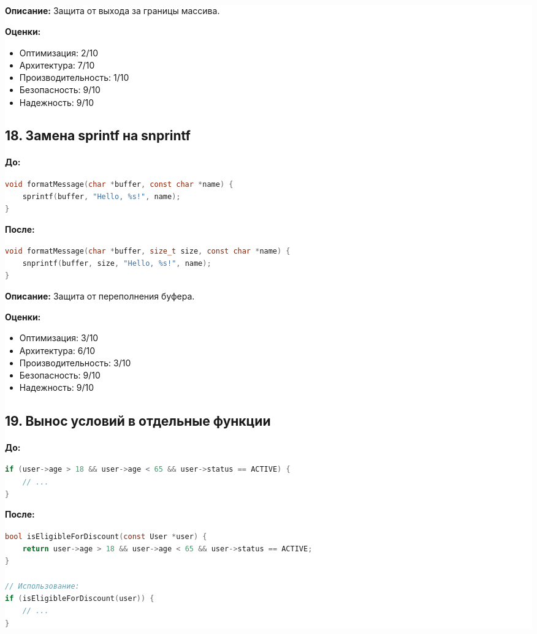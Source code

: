 **Описание:** Защита от выхода за границы массива.

**Оценки:**
- Оптимизация: 2/10
- Архитектура: 7/10
- Производительность: 1/10
- Безопасность: 9/10
- Надежность: 9/10

## 18. Замена sprintf на snprintf

**До:**
```c
void formatMessage(char *buffer, const char *name) {
    sprintf(buffer, "Hello, %s!", name);
}
```

**После:**
```c
void formatMessage(char *buffer, size_t size, const char *name) {
    snprintf(buffer, size, "Hello, %s!", name);
}
```

**Описание:** Защита от переполнения буфера.

**Оценки:**
- Оптимизация: 3/10
- Архитектура: 6/10
- Производительность: 3/10
- Безопасность: 9/10
- Надежность: 9/10

## 19. Вынос условий в отдельные функции

**До:**
```c
if (user->age > 18 && user->age < 65 && user->status == ACTIVE) {
    // ...
}
```

**После:**
```c
bool isEligibleForDiscount(const User *user) {
    return user->age > 18 && user->age < 65 && user->status == ACTIVE;
}

// Использование:
if (isEligibleForDiscount(user)) {
    // ...
}
```
